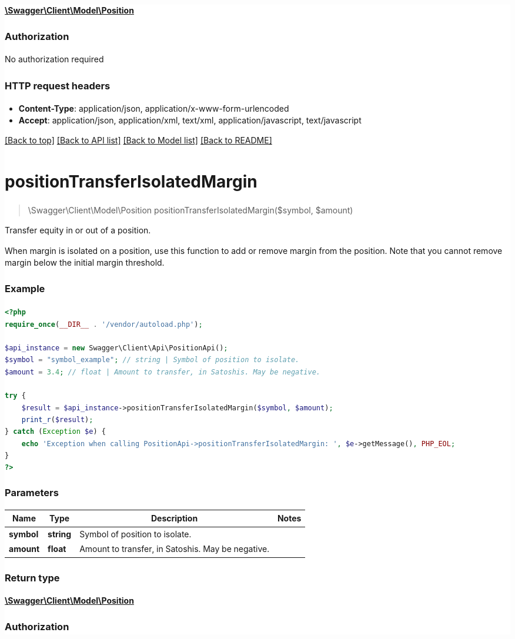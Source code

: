 [**\Swagger\Client\Model\Position**](../Model/Position.md)

### Authorization

No authorization required

### HTTP request headers

 - **Content-Type**: application/json, application/x-www-form-urlencoded
 - **Accept**: application/json, application/xml, text/xml, application/javascript, text/javascript

[[Back to top]](#) [[Back to API list]](../../README.md#documentation-for-api-endpoints) [[Back to Model list]](../../README.md#documentation-for-models) [[Back to README]](../../README.md)

# **positionTransferIsolatedMargin**
> \Swagger\Client\Model\Position positionTransferIsolatedMargin($symbol, $amount)

Transfer equity in or out of a position.

When margin is isolated on a position, use this function to add or remove margin from the position. Note that you cannot remove margin below the initial margin threshold.

### Example
```php
<?php
require_once(__DIR__ . '/vendor/autoload.php');

$api_instance = new Swagger\Client\Api\PositionApi();
$symbol = "symbol_example"; // string | Symbol of position to isolate.
$amount = 3.4; // float | Amount to transfer, in Satoshis. May be negative.

try {
    $result = $api_instance->positionTransferIsolatedMargin($symbol, $amount);
    print_r($result);
} catch (Exception $e) {
    echo 'Exception when calling PositionApi->positionTransferIsolatedMargin: ', $e->getMessage(), PHP_EOL;
}
?>
```

### Parameters

Name | Type | Description  | Notes
------------- | ------------- | ------------- | -------------
 **symbol** | **string**| Symbol of position to isolate. |
 **amount** | **float**| Amount to transfer, in Satoshis. May be negative. |

### Return type

[**\Swagger\Client\Model\Position**](../Model/Position.md)

### Authorization
